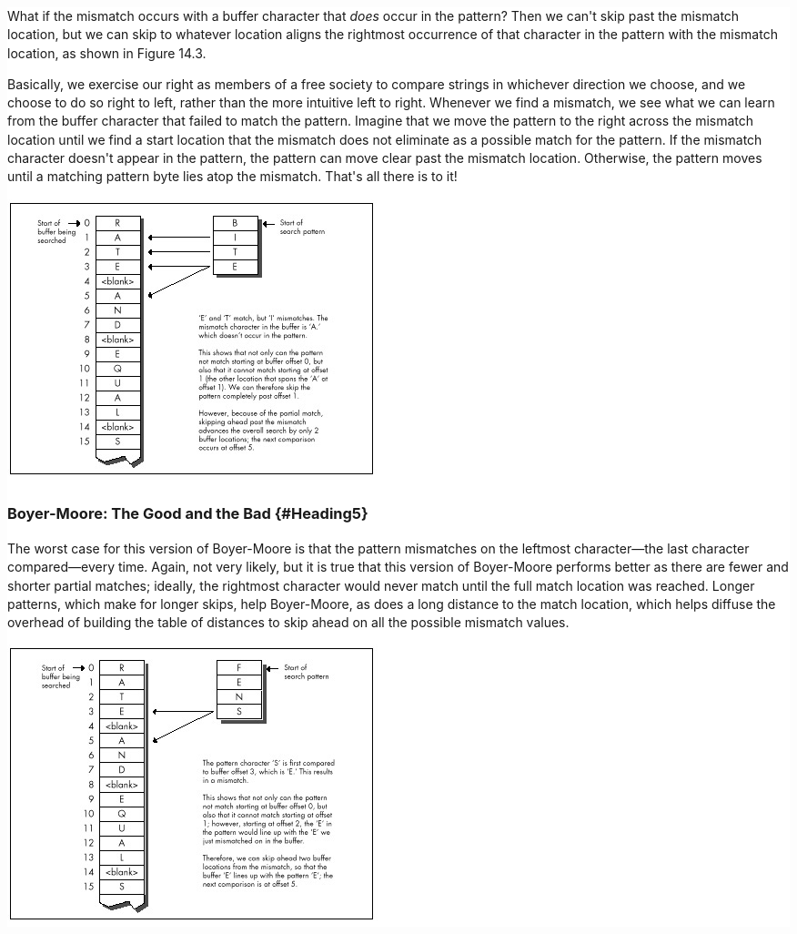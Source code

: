 What if the mismatch occurs with a buffer character that *does* occur in
the pattern? Then we can't skip past the mismatch location, but we can
skip to whatever location aligns the rightmost occurrence of that
character in the pattern with the mismatch location, as shown in Figure
14.3.

Basically, we exercise our right as members of a free society to compare
strings in whichever direction we choose, and we choose to do so right
to left, rather than the more intuitive left to right. Whenever we find
a mismatch, we see what we can learn from the buffer character that
failed to match the pattern. Imagine that we move the pattern to the
right across the mismatch location until we find a start location that
the mismatch does not eliminate as a possible match for the pattern. If
the mismatch character doesn't appear in the pattern, the pattern can
move clear past the mismatch location. Otherwise, the pattern moves
until a matching pattern byte lies atop the mismatch. That's all there
is to it!

![**Figure 14.2**  *Mismatch on third character checked.*](images/14-02.jpg)

### Boyer-Moore: The Good and the Bad {#Heading5}

The worst case for this version of Boyer-Moore is that the pattern
mismatches on the leftmost character—the last character compared—every
time. Again, not very likely, but it is true that this version of
Boyer-Moore performs better as there are fewer and shorter partial
matches; ideally, the rightmost character would never match until the
full match location was reached. Longer patterns, which make for longer
skips, help Boyer-Moore, as does a long distance to the match location,
which helps diffuse the overhead of building the table of distances to
skip ahead on all the possible mismatch values.

![**Figure 14.3**  *Mismatch on character that appears in pattern.*](images/14-03.jpg)
